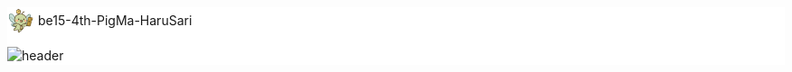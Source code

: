 <p align="left">
  <img src="assets/HARURAMENSARI.webp" alt="HARURAMENSARI" width="30" style="vertical-align: middle;"/>
  <span style="vertical-align: middle;">be15-4th-PigMa-HaruSari</span>
</p>

<img src="https://capsule-render.vercel.app/api?type=waving&color=0:ffb6c1,50:87cefa,100:ffe066&height=220&section=header&text=CHAINWARE&fontSize=75&fontColor=ffffff&animation=twinkling" alt="header" width="100%"/>

<p align="center">